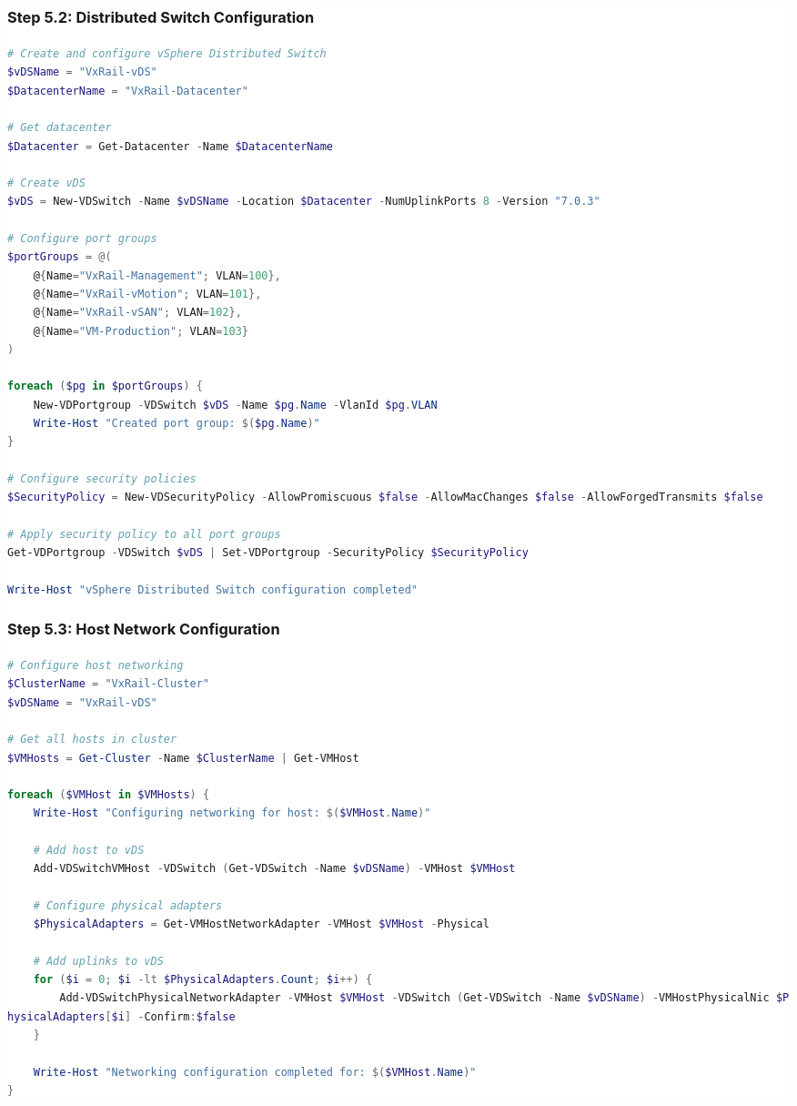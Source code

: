 ### Step 5.2: Distributed Switch Configuration
```powershell
# Create and configure vSphere Distributed Switch
$vDSName = "VxRail-vDS"
$DatacenterName = "VxRail-Datacenter"

# Get datacenter
$Datacenter = Get-Datacenter -Name $DatacenterName

# Create vDS
$vDS = New-VDSwitch -Name $vDSName -Location $Datacenter -NumUplinkPorts 8 -Version "7.0.3"

# Configure port groups
$portGroups = @(
    @{Name="VxRail-Management"; VLAN=100},
    @{Name="VxRail-vMotion"; VLAN=101},
    @{Name="VxRail-vSAN"; VLAN=102},
    @{Name="VM-Production"; VLAN=103}
)

foreach ($pg in $portGroups) {
    New-VDPortgroup -VDSwitch $vDS -Name $pg.Name -VlanId $pg.VLAN
    Write-Host "Created port group: $($pg.Name)"
}

# Configure security policies
$SecurityPolicy = New-VDSecurityPolicy -AllowPromiscuous $false -AllowMacChanges $false -AllowForgedTransmits $false

# Apply security policy to all port groups
Get-VDPortgroup -VDSwitch $vDS | Set-VDPortgroup -SecurityPolicy $SecurityPolicy

Write-Host "vSphere Distributed Switch configuration completed"
```

### Step 5.3: Host Network Configuration
```powershell
# Configure host networking
$ClusterName = "VxRail-Cluster"
$vDSName = "VxRail-vDS"

# Get all hosts in cluster
$VMHosts = Get-Cluster -Name $ClusterName | Get-VMHost

foreach ($VMHost in $VMHosts) {
    Write-Host "Configuring networking for host: $($VMHost.Name)"
    
    # Add host to vDS
    Add-VDSwitchVMHost -VDSwitch (Get-VDSwitch -Name $vDSName) -VMHost $VMHost
    
    # Configure physical adapters
    $PhysicalAdapters = Get-VMHostNetworkAdapter -VMHost $VMHost -Physical
    
    # Add uplinks to vDS
    for ($i = 0; $i -lt $PhysicalAdapters.Count; $i++) {
        Add-VDSwitchPhysicalNetworkAdapter -VMHost $VMHost -VDSwitch (Get-VDSwitch -Name $vDSName) -VMHostPhysicalNic $PhysicalAdapters[$i] -Confirm:$false
    }
    
    Write-Host "Networking configuration completed for: $($VMHost.Name)"
}
```
